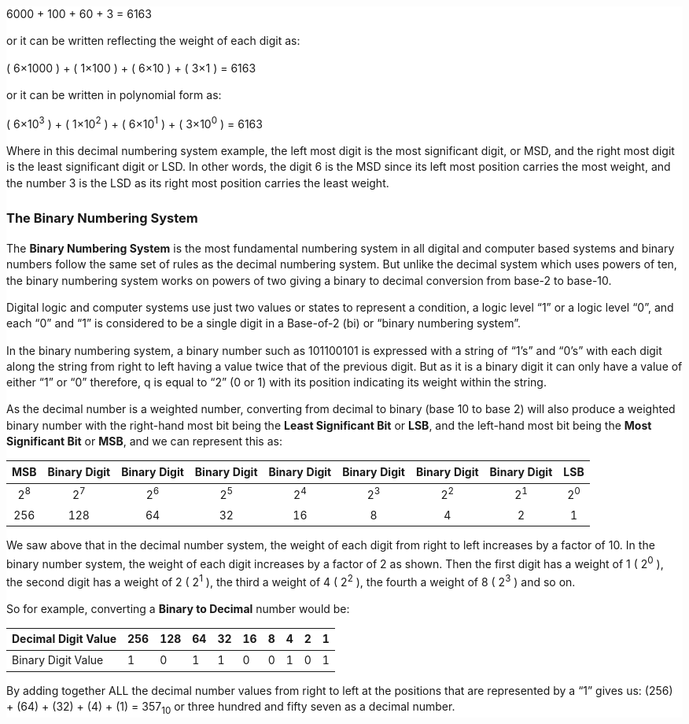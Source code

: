 6000 + 100 + 60 + 3 = 6163

or it can be written reflecting the weight of each digit as:

( 6×1000 ) + ( 1×100 ) + ( 6×10 ) + ( 3×1 ) = 6163

or it can be written in polynomial form as:

( 6×10<sup>3</sup> ) + ( 1×10<sup>2</sup> ) + ( 6×10<sup>1</sup> ) + ( 3×10<sup>0</sup> ) = 6163

Where in this decimal numbering system example, the left most digit is the most significant digit, or MSD, and the right most digit is the least significant digit or LSD. In other words, the digit 6 is the MSD since its left most position carries the most weight, and the number 3 is the LSD as its right most position carries the least weight.

### The Binary Numbering System

The **Binary Numbering System** is the most fundamental numbering system in all digital and computer based systems and binary numbers follow the same set of rules as the decimal numbering system. But unlike the decimal system which uses powers of ten, the binary numbering system works on powers of two giving a binary to decimal conversion from base-2 to base-10.

Digital logic and computer systems use just two values or states to represent a condition, a logic level “1” or a logic level “0”, and each “0” and “1” is considered to be a single digit in a Base-of-2 (bi) or “binary numbering system”.

In the binary numbering system, a binary number such as 101100101 is expressed with a string of “1’s” and “0’s” with each digit along the string from right to left having a value twice that of the previous digit. But as it is a binary digit it can only have a value of either “1” or “0” therefore, q is equal to “2” (0 or 1) with its position indicating its weight within the string.

As the decimal number is a weighted number, converting from decimal to binary (base 10 to base 2) will also produce a weighted binary number with the right-hand most bit being the **Least Significant Bit** or **LSB**, and the left-hand most bit being the **Most Significant Bit** or **MSB**, and we can represent this as:

|  MSB  | Binary Digit | Binary Digit | Binary Digit | Binary Digit | Binary Digit | Binary Digit | Binary Digit |  LSB  |
| :---: | :----------: | :----------: | :----------: | :----------: | :----------: | :----------: | :----------: | :---: |
| $2^8$ |    $2^7$     |    $2^6$     |    $2^5$     |    $2^4$     |    $2^3$     |    $2^2$     |    $2^1$     | $2^0$ |
|  256  |     128      |      64      |      32      |      16      |      8       |      4       |      2       |   1   |

We saw above that in the decimal number system, the weight of each digit from right to left increases by a factor of 10. In the binary number system, the weight of each digit increases by a factor of  2 as shown. Then the first digit has a weight of  1 ( 2<sup>0</sup> ), the second digit has a weight of  2 ( 2<sup>1</sup> ), the third a weight of  4 ( 2<sup>2</sup> ), the fourth a weight of  8 ( 2<sup>3</sup> ) and so on.

So for example, converting a **Binary to Decimal** number would be:

| Decimal Digit Value | 256 | 128 | 64 | 32 | 16 | 8 | 4 | 2 | 1 |
|---------------------|-----|-----|----|----|----|---|---|---|---|
| Binary Digit Value  | 1   | 0   | 1  | 1  | 0  | 0 | 1 | 0 | 1 |

By adding together ALL the decimal number values from right to left at the positions that are represented by a “1” gives us:  (256) + (64) + (32) + (4) + (1) = 357<sub>10</sub> or three hundred and fifty seven as a decimal number.
